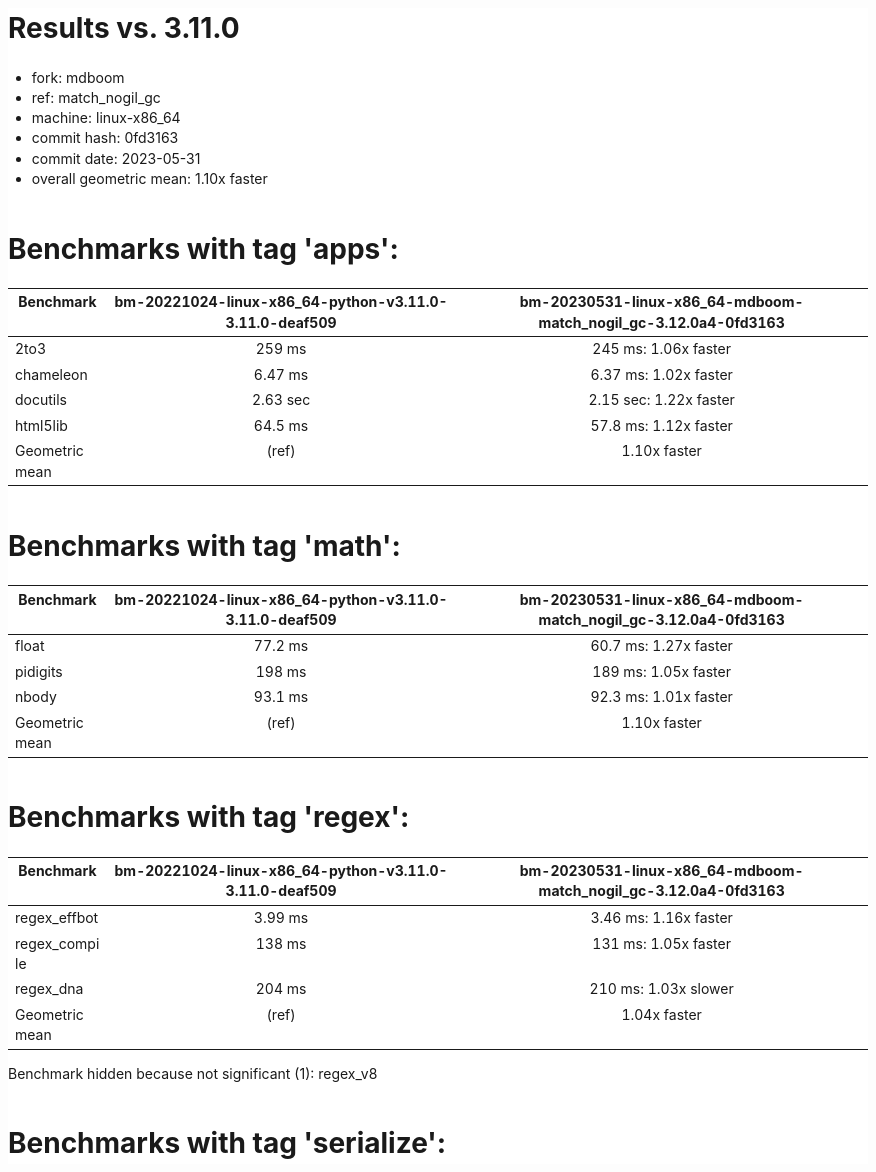 
# Results vs. 3.11.0

- fork: mdboom
- ref: match_nogil_gc
- machine: linux-x86_64
- commit hash: 0fd3163
- commit date: 2023-05-31
- overall geometric mean: 1.10x faster

Benchmarks with tag 'apps':
===========================

| Benchmark      | bm-20221024-linux-x86_64-python-v3.11.0-3.11.0-deaf509 | bm-20230531-linux-x86_64-mdboom-match_nogil_gc-3.12.0a4-0fd3163 |
|----------------|:------------------------------------------------------:|:---------------------------------------------------------------:|
| 2to3           | 259 ms                                                 | 245 ms: 1.06x faster                                            |
| chameleon      | 6.47 ms                                                | 6.37 ms: 1.02x faster                                           |
| docutils       | 2.63 sec                                               | 2.15 sec: 1.22x faster                                          |
| html5lib       | 64.5 ms                                                | 57.8 ms: 1.12x faster                                           |
| Geometric mean | (ref)                                                  | 1.10x faster                                                    |

Benchmarks with tag 'math':
===========================

| Benchmark      | bm-20221024-linux-x86_64-python-v3.11.0-3.11.0-deaf509 | bm-20230531-linux-x86_64-mdboom-match_nogil_gc-3.12.0a4-0fd3163 |
|----------------|:------------------------------------------------------:|:---------------------------------------------------------------:|
| float          | 77.2 ms                                                | 60.7 ms: 1.27x faster                                           |
| pidigits       | 198 ms                                                 | 189 ms: 1.05x faster                                            |
| nbody          | 93.1 ms                                                | 92.3 ms: 1.01x faster                                           |
| Geometric mean | (ref)                                                  | 1.10x faster                                                    |

Benchmarks with tag 'regex':
============================

| Benchmark      | bm-20221024-linux-x86_64-python-v3.11.0-3.11.0-deaf509 | bm-20230531-linux-x86_64-mdboom-match_nogil_gc-3.12.0a4-0fd3163 |
|----------------|:------------------------------------------------------:|:---------------------------------------------------------------:|
| regex_effbot   | 3.99 ms                                                | 3.46 ms: 1.16x faster                                           |
| regex_compile  | 138 ms                                                 | 131 ms: 1.05x faster                                            |
| regex_dna      | 204 ms                                                 | 210 ms: 1.03x slower                                            |
| Geometric mean | (ref)                                                  | 1.04x faster                                                    |

Benchmark hidden because not significant (1): regex_v8

Benchmarks with tag 'serialize':
================================
